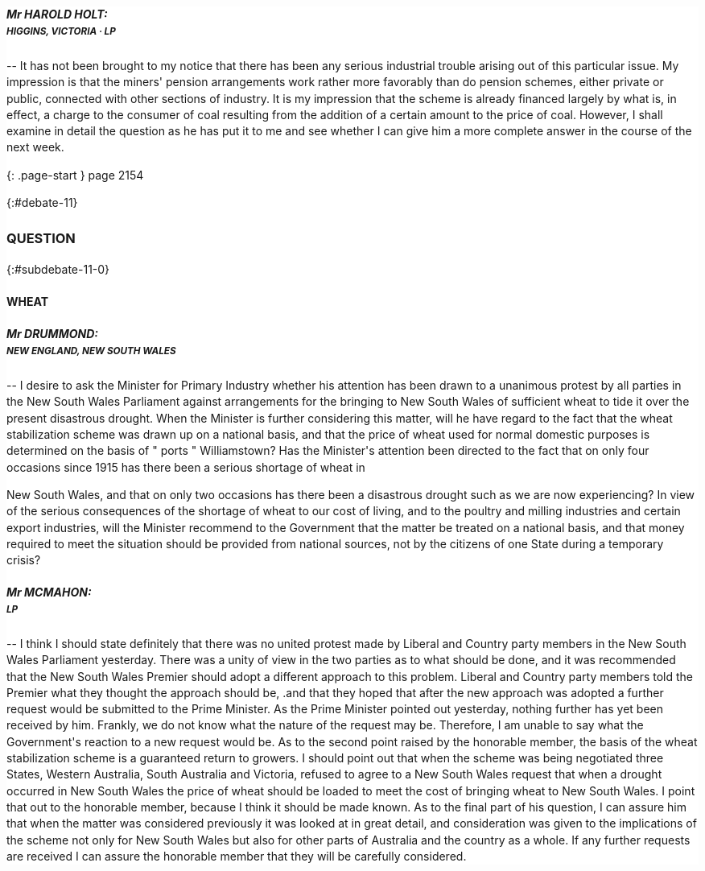 ##### Mr HAROLD HOLT:<br><small class="text-muted">HIGGINS, VICTORIA &middot; LP</small>

-- It has not been brought to my notice that there has been any serious industrial trouble arising out of this particular issue. My impression is that the miners' pension arrangements work rather more favorably than do pension schemes, either private or public, connected with other sections of industry. It is my impression that the scheme is already financed largely by what is, in effect, a charge to the consumer of coal resulting from the addition of a certain amount to the price of coal. However, I shall examine in detail the question as he has put it to me and see whether I can give him a more complete answer in the course of the next week. 

{: .page-start }
page 2154

{:#debate-11}
### QUESTION

{:#subdebate-11-0}
#### WHEAT

##### Mr DRUMMOND:<br><small class="text-muted">NEW ENGLAND, NEW SOUTH WALES</small>

-- I desire to ask the Minister for Primary Industry whether his attention has been drawn to a unanimous protest by all parties in the New South Wales Parliament against arrangements for the bringing to New South Wales of sufficient wheat to tide it over the present disastrous drought. When the Minister is further considering this matter, will he have regard to the fact that the wheat stabilization scheme was drawn up on a national basis, and that the price of wheat used for normal domestic purposes is determined on the basis of " ports " Williamstown? Has the Minister's attention been directed to the fact that on only four occasions since 1915 has there been a serious shortage of wheat in 

New South Wales, and that on only two occasions has there been a disastrous drought such as we are now experiencing? In view of the serious consequences of the shortage of wheat to our cost of living, and to the poultry and milling industries and certain export industries, will the Minister recommend to the Government that the matter be treated on a national basis, and that money required to meet the situation should be provided from national sources, not by the citizens of one State during a temporary crisis? 

##### Mr MCMAHON:<br><small class="text-muted">LP</small>

-- I think I should state definitely that there was no united protest made by Liberal and Country party members in the New South Wales Parliament yesterday. There was a unity of view in the two parties as to what should be done, and it was recommended that the New South Wales Premier should adopt a different approach to this problem. Liberal and Country party members told the Premier what they thought the approach should be, .and that they hoped that after the new approach was adopted a further request would be submitted to the Prime Minister. As the Prime Minister pointed out yesterday, nothing further has yet been received by him. Frankly, we do not know what the nature of the request may be. Therefore, I am unable to say what the Government's reaction to a new request would be. As to the second point raised by the honorable member, the basis of the wheat stabilization scheme is a guaranteed return to growers. I should point out that when the scheme was being negotiated three States, Western Australia, South Australia and Victoria, refused to agree to a New South Wales request that when a drought occurred in New South Wales the price of wheat should be loaded to meet the cost of bringing wheat to New South Wales. I point that out to the honorable member, because I think it should be made known. As to the final part of his question, I can assure him that when the matter was considered previously it was looked at in great detail, and consideration was given to the implications of the scheme not only for New South Wales but also for other parts of Australia and the country as a whole. If any further requests are received I can assure the honorable member that they will be carefully considered. 
